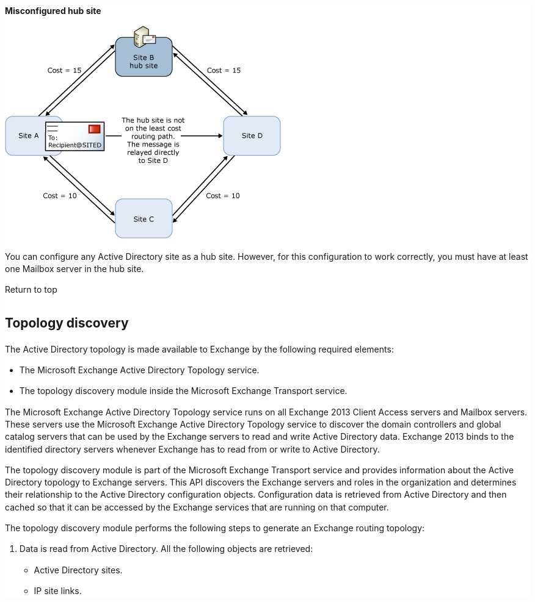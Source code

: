 **Misconfigured hub site**

![Misconfigured hub site](images/JJ916681.c010d4d8-5cd3-4b79-b7db-0367ba3cc287(EXCHG.150).gif "Misconfigured hub site")

You can configure any Active Directory site as a hub site. However, for this configuration to work correctly, you must have at least one Mailbox server in the hub site.

Return to top

## Topology discovery

The Active Directory topology is made available to Exchange by the following required elements:

  - The Microsoft Exchange Active Directory Topology service.

  - The topology discovery module inside the Microsoft Exchange Transport service.

The Microsoft Exchange Active Directory Topology service runs on all Exchange 2013 Client Access servers and Mailbox servers. These servers use the Microsoft Exchange Active Directory Topology service to discover the domain controllers and global catalog servers that can be used by the Exchange servers to read and write Active Directory data. Exchange 2013 binds to the identified directory servers whenever Exchange has to read from or write to Active Directory.

The topology discovery module is part of the Microsoft Exchange Transport service and provides information about the Active Directory topology to Exchange servers. This API discovers the Exchange servers and roles in the organization and determines their relationship to the Active Directory configuration objects. Configuration data is retrieved from Active Directory and then cached so that it can be accessed by the Exchange services that are running on that computer.

The topology discovery module performs the following steps to generate an Exchange routing topology:

1. Data is read from Active Directory. All the following objects are retrieved:

      - Active Directory sites.

      - IP site links.

